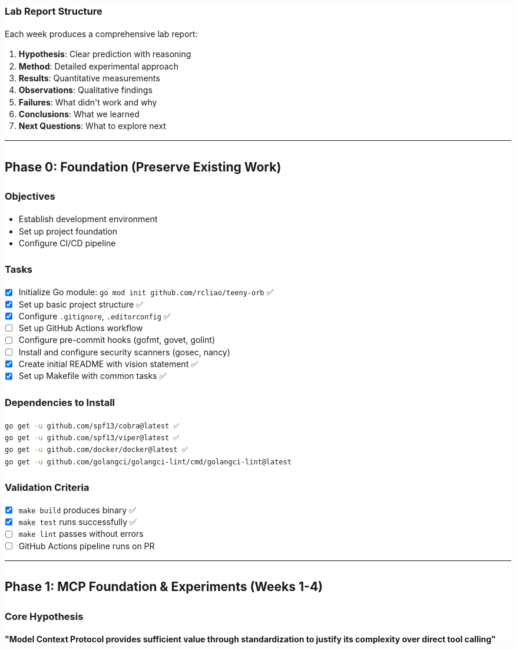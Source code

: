 
### Lab Report Structure
Each week produces a comprehensive lab report:
1. **Hypothesis**: Clear prediction with reasoning
2. **Method**: Detailed experimental approach
3. **Results**: Quantitative measurements  
4. **Observations**: Qualitative findings
5. **Failures**: What didn't work and why
6. **Conclusions**: What we learned
7. **Next Questions**: What to explore next

---

## Phase 0: Foundation (Preserve Existing Work)

### Objectives
- Establish development environment
- Set up project foundation
- Configure CI/CD pipeline

### Tasks
- [x] Initialize Go module: `go mod init github.com/rcliao/teeny-orb` ✅
- [x] Set up basic project structure ✅
- [x] Configure `.gitignore`, `.editorconfig` ✅
- [ ] Set up GitHub Actions workflow
- [ ] Configure pre-commit hooks (gofmt, govet, golint)
- [ ] Install and configure security scanners (gosec, nancy)
- [x] Create initial README with vision statement ✅
- [x] Set up Makefile with common tasks ✅

### Dependencies to Install
```bash
go get -u github.com/spf13/cobra@latest ✅
go get -u github.com/spf13/viper@latest ✅
go get -u github.com/docker/docker@latest ✅
go get -u github.com/golangci/golangci-lint/cmd/golangci-lint@latest
```

### Validation Criteria
- [x] `make build` produces binary ✅
- [x] `make test` runs successfully ✅
- [ ] `make lint` passes without errors
- [ ] GitHub Actions pipeline runs on PR

---

## Phase 1: MCP Foundation & Experiments (Weeks 1-4)

### Core Hypothesis
**"Model Context Protocol provides sufficient value through standardization to justify its complexity over direct tool calling"**
